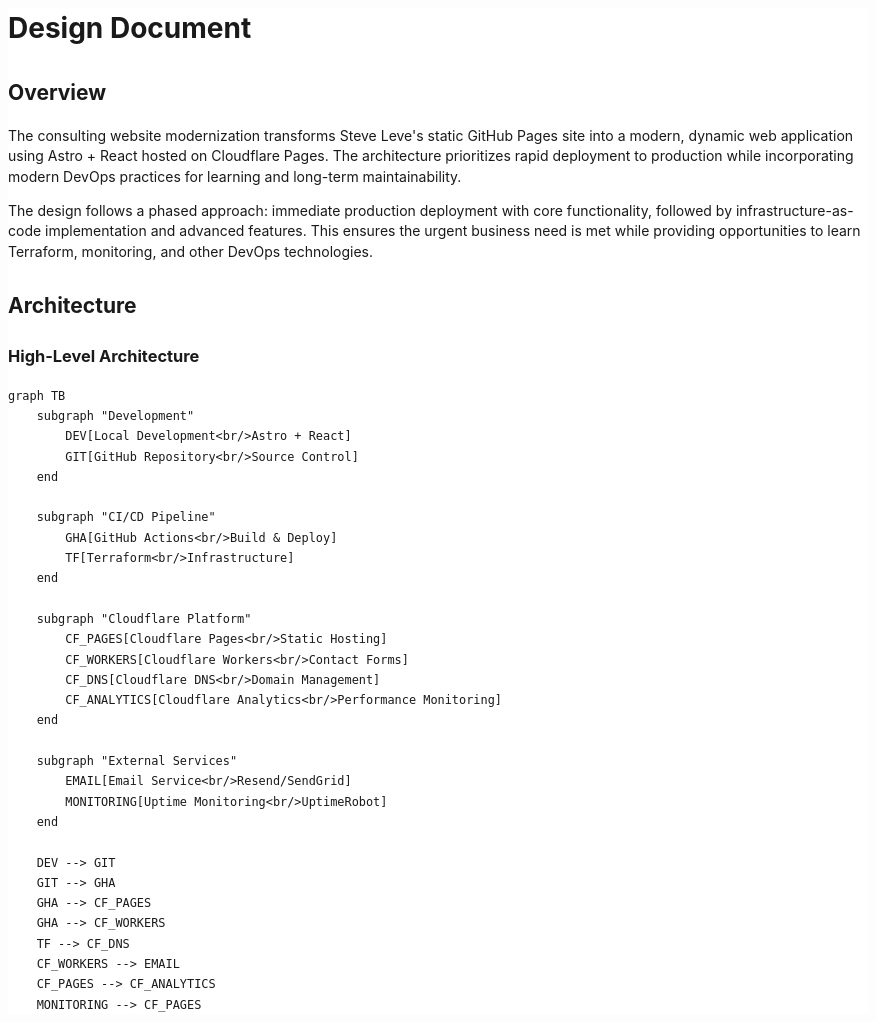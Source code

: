 # Design Document

## Overview

The consulting website modernization transforms Steve Leve's static GitHub Pages site into a modern, dynamic web application using Astro + React hosted on Cloudflare Pages. The architecture prioritizes rapid deployment to production while incorporating modern DevOps practices for learning and long-term maintainability.

The design follows a phased approach: immediate production deployment with core functionality, followed by infrastructure-as-code implementation and advanced features. This ensures the urgent business need is met while providing opportunities to learn Terraform, monitoring, and other DevOps technologies.

## Architecture

### High-Level Architecture

```mermaid
graph TB
    subgraph "Development"
        DEV[Local Development<br/>Astro + React]
        GIT[GitHub Repository<br/>Source Control]
    end
    
    subgraph "CI/CD Pipeline"
        GHA[GitHub Actions<br/>Build & Deploy]
        TF[Terraform<br/>Infrastructure]
    end
    
    subgraph "Cloudflare Platform"
        CF_PAGES[Cloudflare Pages<br/>Static Hosting]
        CF_WORKERS[Cloudflare Workers<br/>Contact Forms]
        CF_DNS[Cloudflare DNS<br/>Domain Management]
        CF_ANALYTICS[Cloudflare Analytics<br/>Performance Monitoring]
    end
    
    subgraph "External Services"
        EMAIL[Email Service<br/>Resend/SendGrid]
        MONITORING[Uptime Monitoring<br/>UptimeRobot]
    end
    
    DEV --> GIT
    GIT --> GHA
    GHA --> CF_PAGES
    GHA --> CF_WORKERS
    TF --> CF_DNS
    CF_WORKERS --> EMAIL
    CF_PAGES --> CF_ANALYTICS
    MONITORING --> CF_PAGES
```

